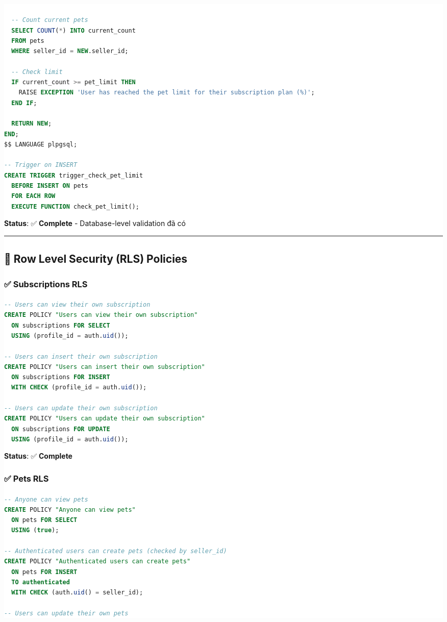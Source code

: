 ```sql
  
  -- Count current pets
  SELECT COUNT(*) INTO current_count
  FROM pets
  WHERE seller_id = NEW.seller_id;
  
  -- Check limit
  IF current_count >= pet_limit THEN
    RAISE EXCEPTION 'User has reached the pet limit for their subscription plan (%)';
  END IF;
  
  RETURN NEW;
END;
$$ LANGUAGE plpgsql;

-- Trigger on INSERT
CREATE TRIGGER trigger_check_pet_limit
  BEFORE INSERT ON pets
  FOR EACH ROW
  EXECUTE FUNCTION check_pet_limit();
```

**Status**: ✅ **Complete** - Database-level validation đã có

---

## 🔐 Row Level Security (RLS) Policies

### ✅ Subscriptions RLS

```sql
-- Users can view their own subscription
CREATE POLICY "Users can view their own subscription"
  ON subscriptions FOR SELECT
  USING (profile_id = auth.uid());

-- Users can insert their own subscription
CREATE POLICY "Users can insert their own subscription"
  ON subscriptions FOR INSERT
  WITH CHECK (profile_id = auth.uid());

-- Users can update their own subscription
CREATE POLICY "Users can update their own subscription"
  ON subscriptions FOR UPDATE
  USING (profile_id = auth.uid());
```

**Status**: ✅ **Complete**

### ✅ Pets RLS

```sql
-- Anyone can view pets
CREATE POLICY "Anyone can view pets"
  ON pets FOR SELECT
  USING (true);

-- Authenticated users can create pets (checked by seller_id)
CREATE POLICY "Authenticated users can create pets"
  ON pets FOR INSERT
  TO authenticated
  WITH CHECK (auth.uid() = seller_id);

-- Users can update their own pets
```